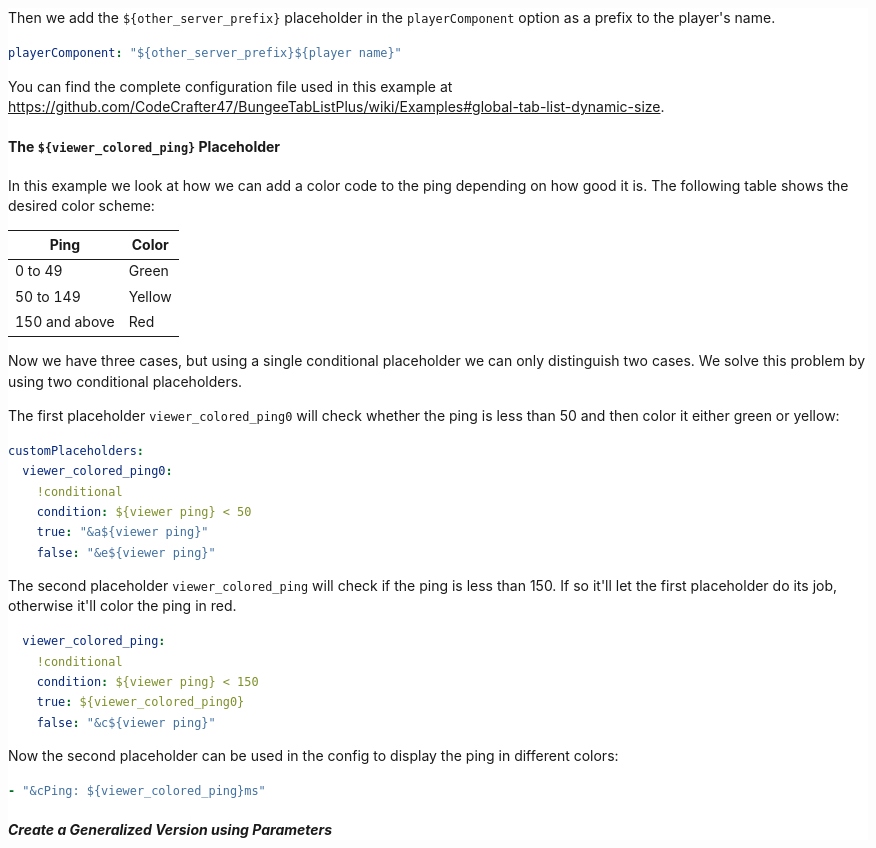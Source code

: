 Then we add the `${other_server_prefix}` placeholder in the `playerComponent` option as a prefix to the player's name.
```yaml
playerComponent: "${other_server_prefix}${player name}"
```

You can find the complete configuration file used in this example at <https://github.com/CodeCrafter47/BungeeTabListPlus/wiki/Examples#global-tab-list-dynamic-size>.

[!]: endIF

#### The `${viewer_colored_ping}` Placeholder

In this example we look at how we can add a color code to the ping depending on how good it is.
The following table shows the desired color scheme:

| Ping          | Color  |
| ------------- | ------ |
| 0 to 49       | Green  |
| 50 to 149     | Yellow |
| 150 and above | Red    |

Now we have three cases, but using a single conditional placeholder we can only distinguish two cases.
We solve this problem by using two conditional placeholders.

The first placeholder `viewer_colored_ping0` will check whether the ping is less than 50 and then color it either green or yellow:
```yaml
customPlaceholders:
  viewer_colored_ping0:
    !conditional
    condition: ${viewer ping} < 50
    true: "&a${viewer ping}"
    false: "&e${viewer ping}"
```

The second placeholder `viewer_colored_ping` will check if the ping is less than 150. If so it'll let the first placeholder do its job, otherwise it'll color the ping in red.
```yaml
  viewer_colored_ping:
    !conditional
    condition: ${viewer ping} < 150
    true: ${viewer_colored_ping0}
    false: "&c${viewer ping}"
```

Now the second placeholder can be used in the config to display the ping in different colors:
```yaml
- "&cPing: ${viewer_colored_ping}ms"
```

##### Create a Generalized Version using Parameters


[!]: ToC
[!]: ifBTLP
[!]: ifBTLP
[!]: ifATO
[!]: ifBTLP